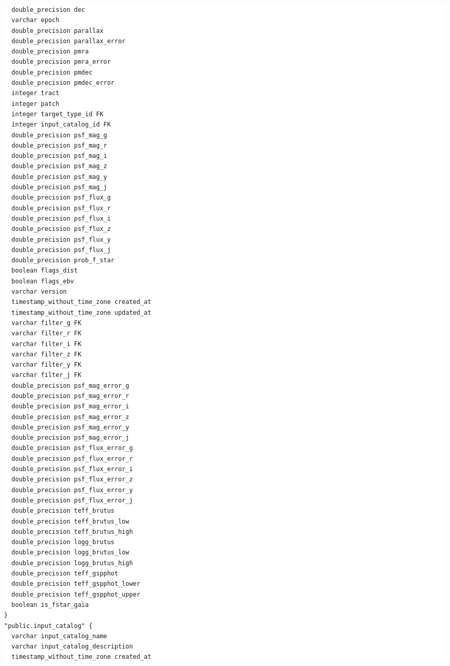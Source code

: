 ```mermaid
  double_precision dec
  varchar epoch
  double_precision parallax
  double_precision parallax_error
  double_precision pmra
  double_precision pmra_error
  double_precision pmdec
  double_precision pmdec_error
  integer tract
  integer patch
  integer target_type_id FK
  integer input_catalog_id FK
  double_precision psf_mag_g
  double_precision psf_mag_r
  double_precision psf_mag_i
  double_precision psf_mag_z
  double_precision psf_mag_y
  double_precision psf_mag_j
  double_precision psf_flux_g
  double_precision psf_flux_r
  double_precision psf_flux_i
  double_precision psf_flux_z
  double_precision psf_flux_y
  double_precision psf_flux_j
  double_precision prob_f_star
  boolean flags_dist
  boolean flags_ebv
  varchar version
  timestamp_without_time_zone created_at
  timestamp_without_time_zone updated_at
  varchar filter_g FK
  varchar filter_r FK
  varchar filter_i FK
  varchar filter_z FK
  varchar filter_y FK
  varchar filter_j FK
  double_precision psf_mag_error_g
  double_precision psf_mag_error_r
  double_precision psf_mag_error_i
  double_precision psf_mag_error_z
  double_precision psf_mag_error_y
  double_precision psf_mag_error_j
  double_precision psf_flux_error_g
  double_precision psf_flux_error_r
  double_precision psf_flux_error_i
  double_precision psf_flux_error_z
  double_precision psf_flux_error_y
  double_precision psf_flux_error_j
  double_precision teff_brutus
  double_precision teff_brutus_low
  double_precision teff_brutus_high
  double_precision logg_brutus
  double_precision logg_brutus_low
  double_precision logg_brutus_high
  double_precision teff_gspphot
  double_precision teff_gspphot_lower
  double_precision teff_gspphot_upper
  boolean is_fstar_gaia
}
"public.input_catalog" {
  varchar input_catalog_name
  varchar input_catalog_description
  timestamp_without_time_zone created_at
```